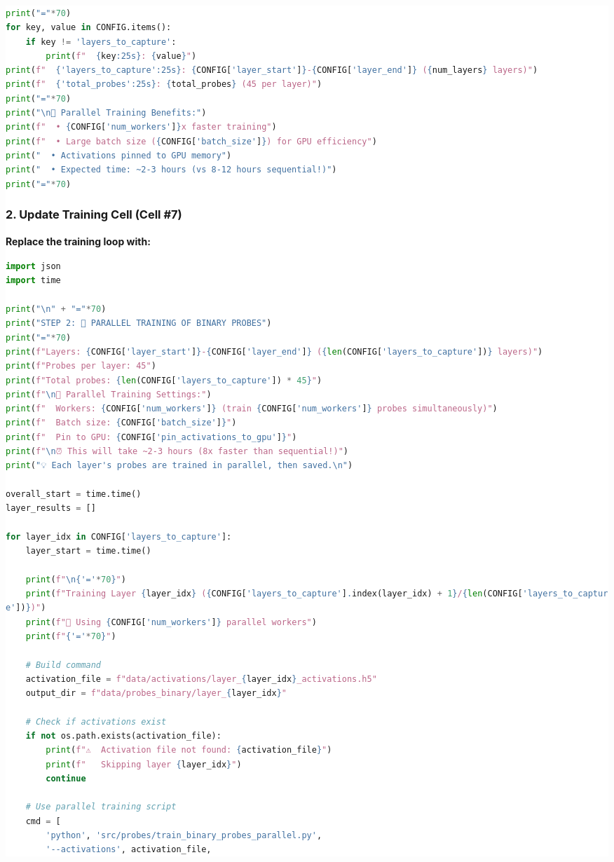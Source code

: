 ```python
print("="*70)
for key, value in CONFIG.items():
    if key != 'layers_to_capture':
        print(f"  {key:25s}: {value}")
print(f"  {'layers_to_capture':25s}: {CONFIG['layer_start']}-{CONFIG['layer_end']} ({num_layers} layers)")
print(f"  {'total_probes':25s}: {total_probes} (45 per layer)")
print("="*70)
print("\n🚀 Parallel Training Benefits:")
print(f"  • {CONFIG['num_workers']}x faster training")
print(f"  • Large batch size ({CONFIG['batch_size']}) for GPU efficiency")
print("  • Activations pinned to GPU memory")
print("  • Expected time: ~2-3 hours (vs 8-12 hours sequential!)")
print("="*70)
```

### 2. Update Training Cell (Cell #7)

**Replace the training loop with:**

```python
import json
import time

print("\n" + "="*70)
print("STEP 2: 🚀 PARALLEL TRAINING OF BINARY PROBES")
print("="*70)
print(f"Layers: {CONFIG['layer_start']}-{CONFIG['layer_end']} ({len(CONFIG['layers_to_capture'])} layers)")
print(f"Probes per layer: 45")
print(f"Total probes: {len(CONFIG['layers_to_capture']) * 45}")
print(f"\n🚀 Parallel Training Settings:")
print(f"  Workers: {CONFIG['num_workers']} (train {CONFIG['num_workers']} probes simultaneously)")
print(f"  Batch size: {CONFIG['batch_size']}")
print(f"  Pin to GPU: {CONFIG['pin_activations_to_gpu']}")
print(f"\n⏰ This will take ~2-3 hours (8x faster than sequential!)")
print("💡 Each layer's probes are trained in parallel, then saved.\n")

overall_start = time.time()
layer_results = []

for layer_idx in CONFIG['layers_to_capture']:
    layer_start = time.time()
    
    print(f"\n{'='*70}")
    print(f"Training Layer {layer_idx} ({CONFIG['layers_to_capture'].index(layer_idx) + 1}/{len(CONFIG['layers_to_capture'])})")
    print(f"🚀 Using {CONFIG['num_workers']} parallel workers")
    print(f"{'='*70}")
    
    # Build command
    activation_file = f"data/activations/layer_{layer_idx}_activations.h5"
    output_dir = f"data/probes_binary/layer_{layer_idx}"
    
    # Check if activations exist
    if not os.path.exists(activation_file):
        print(f"⚠️  Activation file not found: {activation_file}")
        print(f"   Skipping layer {layer_idx}")
        continue
    
    # Use parallel training script
    cmd = [
        'python', 'src/probes/train_binary_probes_parallel.py',
        '--activations', activation_file,
```